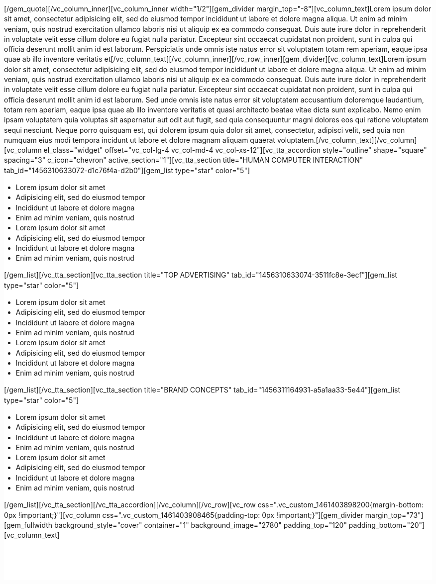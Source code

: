 [/gem_quote][/vc_column_inner][vc_column_inner width="1/2"][gem_divider margin_top="-8"][vc_column_text]Lorem ipsum dolor sit amet, consectetur adipisicing elit, sed do eiusmod tempor incididunt ut labore et dolore magna aliqua. Ut enim ad minim veniam, quis nostrud exercitation ullamco laboris nisi ut aliquip ex ea commodo consequat. Duis aute irure dolor in reprehenderit in voluptate velit esse cillum dolore eu fugiat nulla pariatur. Excepteur sint occaecat cupidatat non proident, sunt in culpa qui officia deserunt mollit anim id est laborum. Perspiciatis unde omnis iste natus error sit voluptatem totam rem aperiam, eaque ipsa quae ab illo inventore veritatis et[/vc_column_text][/vc_column_inner][/vc_row_inner][gem_divider][vc_column_text]Lorem ipsum dolor sit amet, consectetur adipisicing elit, sed do eiusmod tempor incididunt ut labore et dolore magna aliqua. Ut enim ad minim veniam, quis nostrud exercitation ullamco laboris nisi ut aliquip ex ea commodo consequat. Duis aute irure dolor in reprehenderit in voluptate velit esse cillum dolore eu fugiat nulla pariatur. Excepteur sint occaecat cupidatat non proident, sunt in culpa qui officia deserunt mollit anim id est laborum. Sed unde omnis iste natus error sit voluptatem accusantium doloremque laudantium, totam rem aperiam, eaque ipsa quae ab illo inventore veritatis et quasi architecto beatae vitae dicta sunt explicabo. Nemo enim ipsam voluptatem quia voluptas sit aspernatur aut odit aut fugit, sed quia consequuntur magni dolores eos qui ratione voluptatem sequi nesciunt. Neque porro quisquam est, qui dolorem ipsum quia dolor sit amet, consectetur, adipisci velit, sed quia non numquam eius modi tempora incidunt ut labore et dolore magnam aliquam quaerat voluptatem.[/vc_column_text][/vc_column][vc_column el_class="widget" offset="vc_col-lg-4 vc_col-md-4 vc_col-xs-12"][vc_tta_accordion style="outline" shape="square" spacing="3" c_icon="chevron" active_section="1"][vc_tta_section title="HUMAN COMPUTER INTERACTION" tab_id="1456310633072-d1c76f4a-d2b0"][gem_list type="star" color="5"]
<ul>
 	<li>Lorem ipsum dolor sit amet</li>
 	<li>Adipisicing elit, sed do eiusmod tempor</li>
 	<li>Incididunt ut labore et dolore magna</li>
 	<li>Enim ad minim veniam, quis nostrud</li>
 	<li>Lorem ipsum dolor sit amet</li>
 	<li>Adipisicing elit, sed do eiusmod tempor</li>
 	<li>Incididunt ut labore et dolore magna</li>
 	<li>Enim ad minim veniam, quis nostrud</li>
</ul>
[/gem_list][/vc_tta_section][vc_tta_section title="TOP ADVERTISING" tab_id="1456310633074-3511fc8e-3ecf"][gem_list type="star" color="5"]
<ul>
 	<li>Lorem ipsum dolor sit amet</li>
 	<li>Adipisicing elit, sed do eiusmod tempor</li>
 	<li>Incididunt ut labore et dolore magna</li>
 	<li>Enim ad minim veniam, quis nostrud</li>
 	<li>Lorem ipsum dolor sit amet</li>
 	<li>Adipisicing elit, sed do eiusmod tempor</li>
 	<li>Incididunt ut labore et dolore magna</li>
 	<li>Enim ad minim veniam, quis nostrud</li>
</ul>
[/gem_list][/vc_tta_section][vc_tta_section title="BRAND CONCEPTS" tab_id="1456311164931-a5a1aa33-5e44"][gem_list type="star" color="5"]
<ul>
 	<li>Lorem ipsum dolor sit amet</li>
 	<li>Adipisicing elit, sed do eiusmod tempor</li>
 	<li>Incididunt ut labore et dolore magna</li>
 	<li>Enim ad minim veniam, quis nostrud</li>
 	<li>Lorem ipsum dolor sit amet</li>
 	<li>Adipisicing elit, sed do eiusmod tempor</li>
 	<li>Incididunt ut labore et dolore magna</li>
 	<li>Enim ad minim veniam, quis nostrud</li>
</ul>
[/gem_list][/vc_tta_section][/vc_tta_accordion][/vc_column][/vc_row][vc_row css=".vc_custom_1461403898200{margin-bottom: 0px !important;}"][vc_column css=".vc_custom_1461403908465{padding-top: 0px !important;}"][gem_divider margin_top="73"][gem_fullwidth background_style="cover" container="1" background_image="2780" padding_top="120" padding_bottom="20"][vc_column_text]
<h1 style="text-align: center;"><span style="color: #ffffff;"><span class="light">our BEST</span> SERVICES</span></h1>